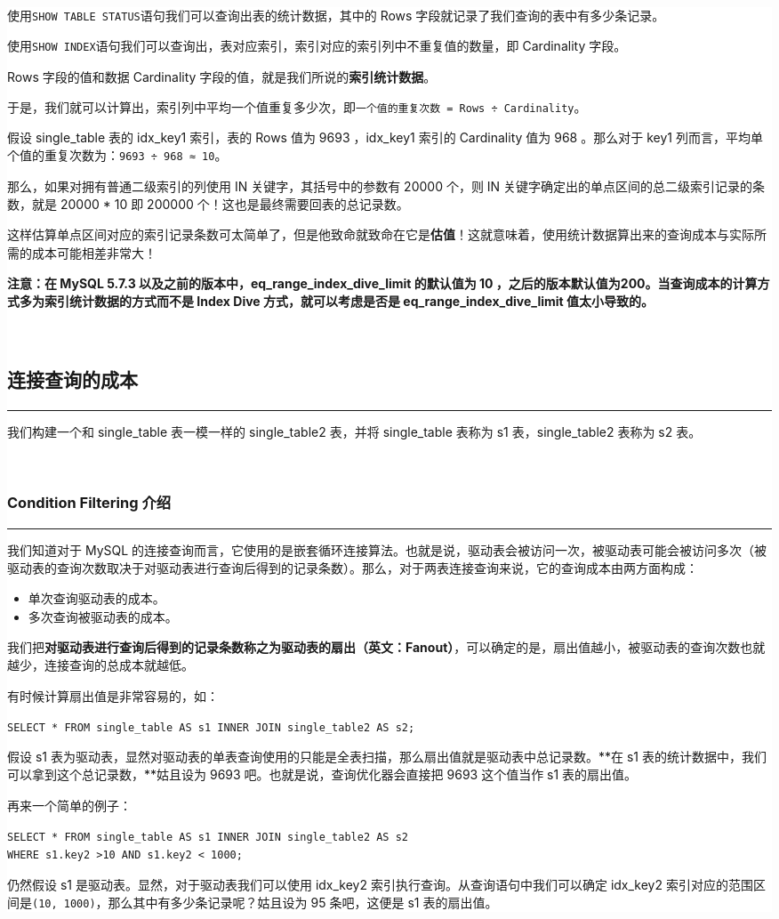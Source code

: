 使用`SHOW TABLE STATUS`语句我们可以查询出表的统计数据，其中的 Rows 字段就记录了我们查询的表中有多少条记录。

使用`SHOW INDEX`语句我们可以查询出，表对应索引，索引对应的索引列中不重复值的数量，即 Cardinality 字段。

Rows 字段的值和数据 Cardinality 字段的值，就是我们所说的**索引统计数据**。

于是，我们就可以计算出，索引列中平均一个值重复多少次，即`一个值的重复次数 = Rows ÷ Cardinality`。

假设 single_table 表的 idx_key1 索引，表的 Rows 值为 9693 ，idx_key1 索引的 Cardinality 值为 968 。那么对于 key1 列而言，平均单个值的重复次数为：`9693 ÷ 968 ≈ 10`。

那么，如果对拥有普通二级索引的列使用 IN 关键字，其括号中的参数有 20000 个，则 IN 关键字确定出的单点区间的总二级索引记录的条数，就是 20000 * 10 即 200000 个！这也是最终需要回表的总记录数。

这样估算单点区间对应的索引记录条数可太简单了，但是他致命就致命在它是**估值**！这就意味着，使用统计数据算出来的查询成本与实际所需的成本可能相差非常大！

**注意：在 MySQL 5.7.3 以及之前的版本中，eq_range_index_dive_limit 的默认值为 10 ，之后的版本默认值为200。当查询成本的计算方式多为索引统计数据的方式而不是 Index Dive 方式，就可以考虑是否是 eq_range_index_dive_limit 值太小导致的。**

<br />

## 连接查询的成本

---

我们构建一个和 single_table 表一模一样的 single_table2 表，并将 single_table 表称为 s1 表，single_table2 表称为 s2 表。

<br />

### Condition Filtering 介绍

---

我们知道对于 MySQL 的连接查询而言，它使用的是嵌套循环连接算法。也就是说，驱动表会被访问一次，被驱动表可能会被访问多次（被驱动表的查询次数取决于对驱动表进行查询后得到的记录条数）。那么，对于两表连接查询来说，它的查询成本由两方面构成：

* 单次查询驱动表的成本。
* 多次查询被驱动表的成本。

我们把**对驱动表进行查询后得到的记录条数称之为驱动表的扇出（英文：Fanout）**，可以确定的是，扇出值越小，被驱动表的查询次数也就越少，连接查询的总成本就越低。

有时候计算扇出值是非常容易的，如：

```mysql
SELECT * FROM single_table AS s1 INNER JOIN single_table2 AS s2;
```

假设 s1 表为驱动表，显然对驱动表的单表查询使用的只能是全表扫描，那么扇出值就是驱动表中总记录数。**在 s1 表的统计数据中，我们可以拿到这个总记录数，**姑且设为 9693 吧。也就是说，查询优化器会直接把 9693 这个值当作 s1 表的扇出值。

再来一个简单的例子：

```mysql
SELECT * FROM single_table AS s1 INNER JOIN single_table2 AS s2 
WHERE s1.key2 >10 AND s1.key2 < 1000;
```

仍然假设 s1 是驱动表。显然，对于驱动表我们可以使用 idx_key2 索引执行查询。从查询语句中我们可以确定 idx_key2 索引对应的范围区间是`(10, 1000)`，那么其中有多少条记录呢？姑且设为 95 条吧，这便是 s1 表的扇出值。
